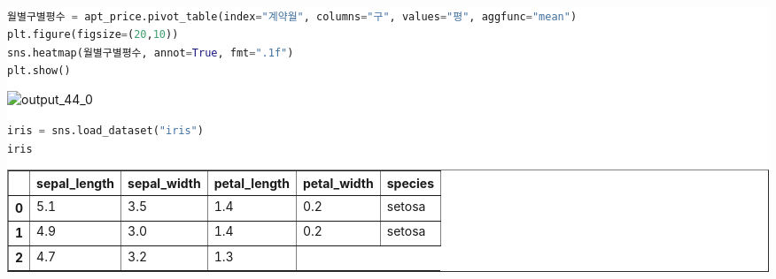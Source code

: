 
```python
월별구별평수 = apt_price.pivot_table(index="계약월", columns="구", values="평", aggfunc="mean")
plt.figure(figsize=(20,10))
sns.heatmap(월별구별평수, annot=True, fmt=".1f")
plt.show()
```


    
![output_44_0](https://user-images.githubusercontent.com/26592315/162647935-6626b512-608c-4330-900f-3e2b67a5afa4.png)
    



```python
iris = sns.load_dataset("iris")
iris
```




<div>
<style scoped>
    .dataframe tbody tr th:only-of-type {
        vertical-align: middle;
    }

    .dataframe tbody tr th {
        vertical-align: top;
    }

    .dataframe thead th {
        text-align: right;
    }
</style>
<table border="1" class="dataframe">
  <thead>
    <tr style="text-align: right;">
      <th></th>
      <th>sepal_length</th>
      <th>sepal_width</th>
      <th>petal_length</th>
      <th>petal_width</th>
      <th>species</th>
    </tr>
  </thead>
  <tbody>
    <tr>
      <th>0</th>
      <td>5.1</td>
      <td>3.5</td>
      <td>1.4</td>
      <td>0.2</td>
      <td>setosa</td>
    </tr>
    <tr>
      <th>1</th>
      <td>4.9</td>
      <td>3.0</td>
      <td>1.4</td>
      <td>0.2</td>
      <td>setosa</td>
    </tr>
    <tr>
      <th>2</th>
      <td>4.7</td>
      <td>3.2</td>
      <td>1.3</td>